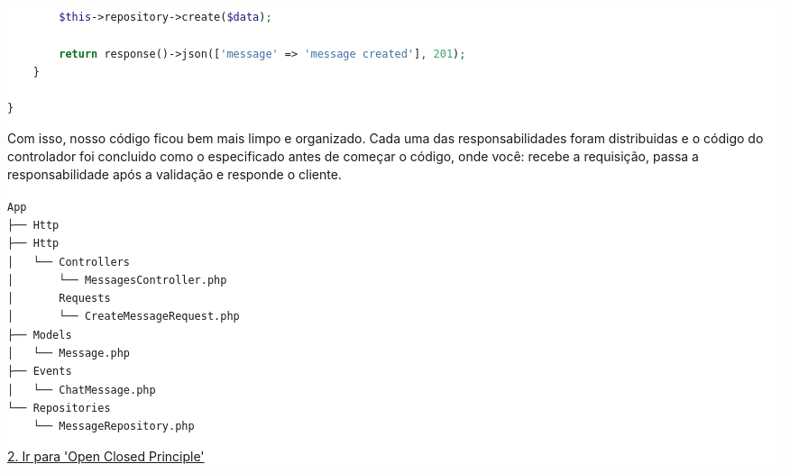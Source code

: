 ```php
        $this->repository->create($data);

        return response()->json(['message' => 'message created'], 201);
    }
    
}
```

Com isso, nosso código ficou bem mais limpo e organizado. Cada uma das responsabilidades foram distribuidas e o código do controlador foi concluido como o especificado antes de começar o código, onde você: recebe a requisição, passa a responsabilidade após a validação e responde o cliente.

```
App
├── Http
├── Http
│   └── Controllers
│       └── MessagesController.php
│       Requests
│       └── CreateMessageRequest.php
├── Models
│   └── Message.php
├── Events
│   └── ChatMessage.php
└── Repositories
    └── MessageRepository.php
```


[2. Ir para 'Open Closed Principle'](2-ocp.md)

